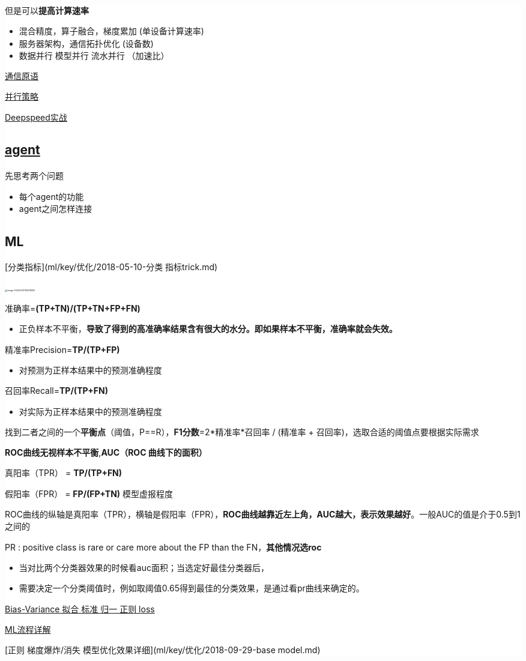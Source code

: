 但是可以**提高计算速率**

- 混合精度，算子融合，梯度累加 (单设备计算速率)
- 服务器架构，通信拓扑优化 (设备数)
- 数据并行 模型并行  流水并行 （加速比）

[通信原语](LLM/key/2023-09-09-分布式AI训练原理.md#集合式通信原语)

[并行策略](LLM/key/2023-09-09-分布式AI训练原理.md#并行策略)

[Deepspeed实战](LLM/key/2024-05-31-分布式AI训练框架.md#Deepspeed实战)



## [agent](LLM/key/2023-10-10-agent.md#总结)

先思考两个问题

- 每个agent的功能
- agent之间怎样连接

## ML

[分类指标](ml/key/优化/2018-05-10-分类 指标trick.md)

<img src="https://cdn.jsdelivr.net/gh/631068264/img/202404131146382.png" alt="image-20240413114608055" style="zoom:25%;" />

准确率=**(TP+TN)/(TP+TN+FP+FN)**     

- 正负样本不平衡，**导致了得到的高准确率结果含有很大的水分。即如果样本不平衡，准确率就会失效。**

精准率Precision=**TP/(TP+FP)**

- 对预测为正样本结果中的预测准确程度

召回率Recall=**TP/(TP+FN)**

- 对实际为正样本结果中的预测准确程度

找到二者之间的一个**平衡点**（阈值，P==R），**F1分数**=2\*精准率\*召回率 / (精准率 + 召回率)，选取合适的阈值点要根据实际需求

**ROC曲线无视样本不平衡**,**AUC（ROC 曲线下的面积）**

真阳率（TPR） = **TP/(TP+FN)** 

假阳率（FPR） =  **FP/(FP+TN)**  模型虚报程度

ROC曲线的纵轴是真阳率（TPR），横轴是假阳率（FPR），**ROC曲线越靠近左上角，AUC越大，表示效果越好**。一般AUC的值是介于0.5到1之间的

PR : positive class is rare or care more about the FP than the FN，**其他情况选roc**

- 当对比两个分类器效果的时候看auc面积；当选定好最佳分类器后，

- 需要决定一个分类阈值时，例如取阈值0.65得到最佳的分类效果，是通过看pr曲线来确定的。



[Bias-Variance  拟合 标准 归一  正则 loss](ml/key/优化/2018-05-10-Bias_Variance_trick.md)

[ML流程详解](ml/key/优化/2018-09-25-ML细化.md)

[正则  梯度爆炸/消失  模型优化效果详细](ml/key/优化/2018-09-29-base model.md)
